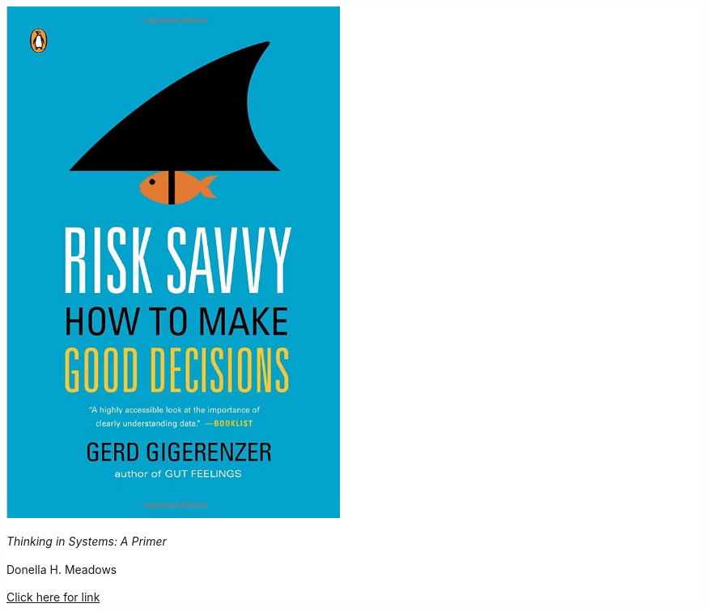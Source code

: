 ![](https://github.com/Cdishop/website/raw/master/misc/books/risk_savvy.png)






*Thinking in Systems: A Primer*

Donella H. Meadows

[Click here for link](https://www.amazon.com/Thinking-Systems-Donella-H-Meadows/dp/1603580557/ref=sr_1_2?ie=UTF8&qid=1524678135&sr=8-2&keywords=thinking+in+systems)
